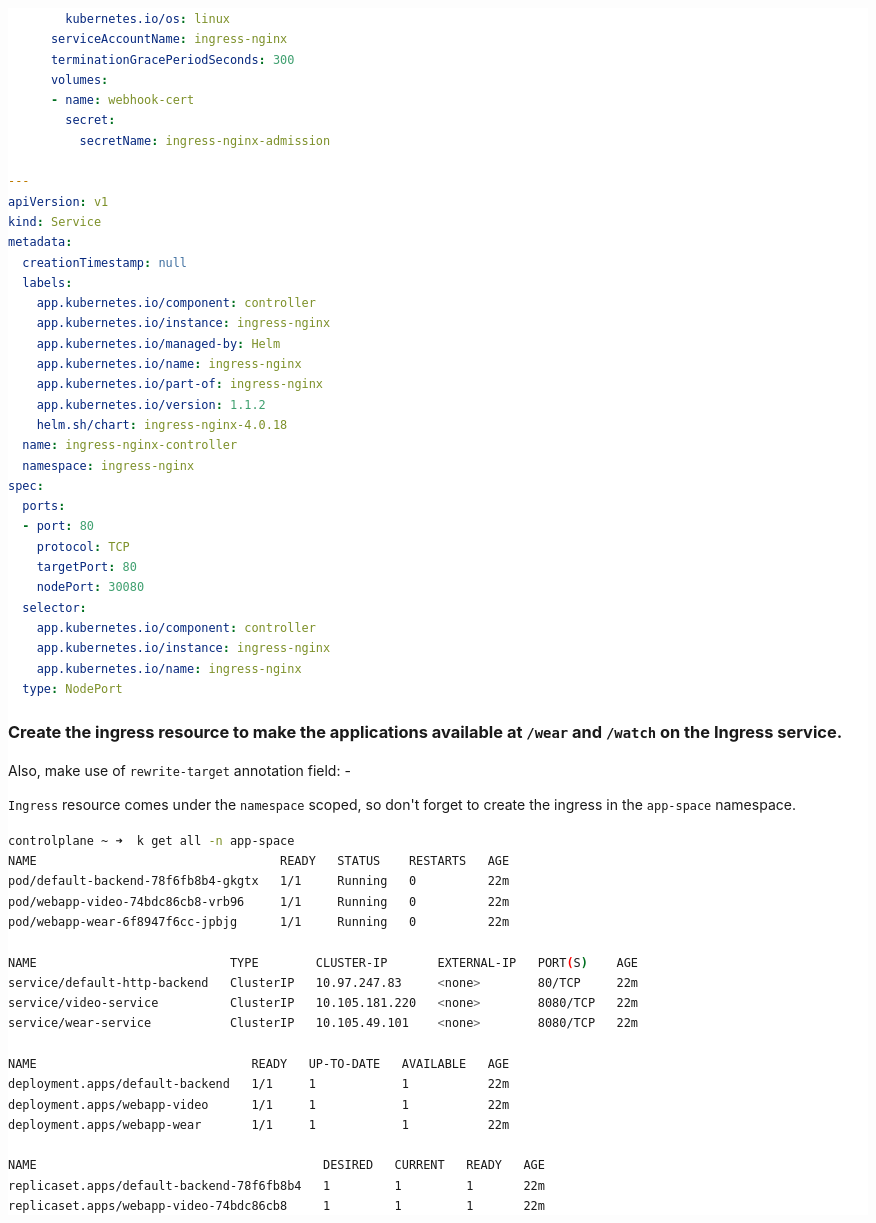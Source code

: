 ```yaml
        kubernetes.io/os: linux
      serviceAccountName: ingress-nginx
      terminationGracePeriodSeconds: 300
      volumes:
      - name: webhook-cert
        secret:
          secretName: ingress-nginx-admission

---
apiVersion: v1
kind: Service
metadata:
  creationTimestamp: null
  labels:
    app.kubernetes.io/component: controller
    app.kubernetes.io/instance: ingress-nginx
    app.kubernetes.io/managed-by: Helm
    app.kubernetes.io/name: ingress-nginx
    app.kubernetes.io/part-of: ingress-nginx
    app.kubernetes.io/version: 1.1.2
    helm.sh/chart: ingress-nginx-4.0.18
  name: ingress-nginx-controller
  namespace: ingress-nginx
spec:
  ports:
  - port: 80
    protocol: TCP
    targetPort: 80
    nodePort: 30080
  selector:
    app.kubernetes.io/component: controller
    app.kubernetes.io/instance: ingress-nginx
    app.kubernetes.io/name: ingress-nginx
  type: NodePort
```

### Create the ingress resource to make the applications available at `/wear` and `/watch` on the Ingress service.  
  
Also, make use of `rewrite-target` annotation field: -

`Ingress` resource comes under the `namespace` scoped, so don't forget to create the ingress in the `app-space` namespace.

```sh
controlplane ~ ➜  k get all -n app-space
NAME                                  READY   STATUS    RESTARTS   AGE
pod/default-backend-78f6fb8b4-gkgtx   1/1     Running   0          22m
pod/webapp-video-74bdc86cb8-vrb96     1/1     Running   0          22m
pod/webapp-wear-6f8947f6cc-jpbjg      1/1     Running   0          22m

NAME                           TYPE        CLUSTER-IP       EXTERNAL-IP   PORT(S)    AGE
service/default-http-backend   ClusterIP   10.97.247.83     <none>        80/TCP     22m
service/video-service          ClusterIP   10.105.181.220   <none>        8080/TCP   22m
service/wear-service           ClusterIP   10.105.49.101    <none>        8080/TCP   22m

NAME                              READY   UP-TO-DATE   AVAILABLE   AGE
deployment.apps/default-backend   1/1     1            1           22m
deployment.apps/webapp-video      1/1     1            1           22m
deployment.apps/webapp-wear       1/1     1            1           22m

NAME                                        DESIRED   CURRENT   READY   AGE
replicaset.apps/default-backend-78f6fb8b4   1         1         1       22m
replicaset.apps/webapp-video-74bdc86cb8     1         1         1       22m
```